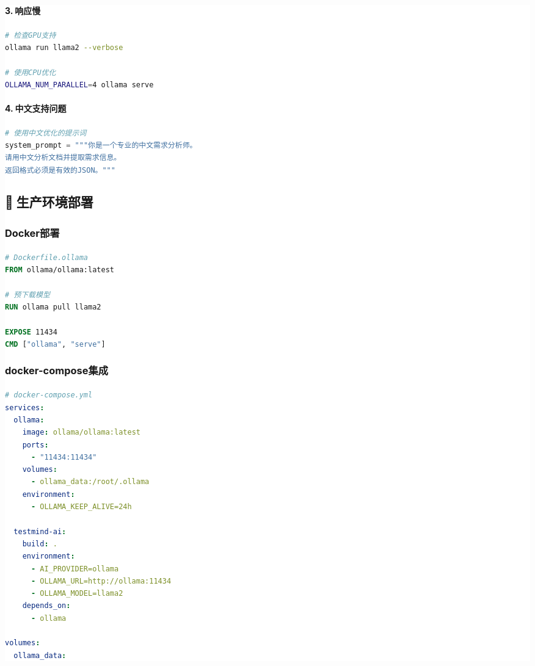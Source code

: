 #### 3. 响应慢
```bash
# 检查GPU支持
ollama run llama2 --verbose

# 使用CPU优化
OLLAMA_NUM_PARALLEL=4 ollama serve
```

#### 4. 中文支持问题
```python
# 使用中文优化的提示词
system_prompt = """你是一个专业的中文需求分析师。
请用中文分析文档并提取需求信息。
返回格式必须是有效的JSON。"""
```

## 🚀 生产环境部署

### Docker部署
```dockerfile
# Dockerfile.ollama
FROM ollama/ollama:latest

# 预下载模型
RUN ollama pull llama2

EXPOSE 11434
CMD ["ollama", "serve"]
```

### docker-compose集成
```yaml
# docker-compose.yml
services:
  ollama:
    image: ollama/ollama:latest
    ports:
      - "11434:11434"
    volumes:
      - ollama_data:/root/.ollama
    environment:
      - OLLAMA_KEEP_ALIVE=24h
      
  testmind-ai:
    build: .
    environment:
      - AI_PROVIDER=ollama
      - OLLAMA_URL=http://ollama:11434
      - OLLAMA_MODEL=llama2
    depends_on:
      - ollama

volumes:
  ollama_data:
```
